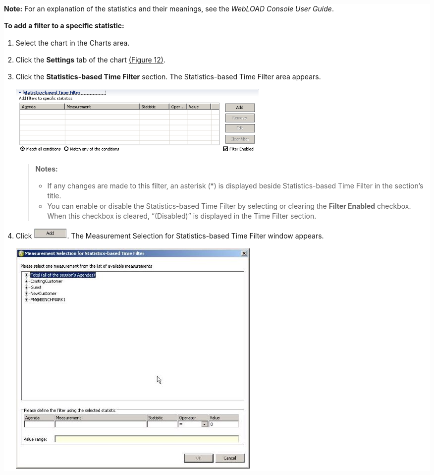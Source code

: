 



**Note:** For an explanation of the statistics and their meanings, see the *WebLOAD Console User Guide*. 

**To add a filter to a specific statistic:** 

1. Select the chart in the Charts area. 

2. Click the **Settings** tab of the chart [(Figure 12)](#_page35_x54.00_y421.04). 

3. Click the **Statistics-based Time Filter** section. The Statistics-based Time Filter area appears. 

   ![Statistics-based Time Filter Area](../images/statistics_based_time_filter_area.png)

   > **Notes:** 
   >
   > - If any changes are made to this filter, an asterisk (*) is displayed beside Statistics-based Time Filter in the section’s title.
   > - You can enable or disable the Statistics-based Time Filter by selecting or clearing the **Filter Enabled** checkbox. When this checkbox is cleared, “(Disabled)” is displayed in the Time Filter section. 

4. Click ![add](../images/add.png). The Measurement Selection for Statistics-based Time Filter window appears. 

   ![Measurement Selection for Statistics-based Time Filter](../images/measurement_Selection_stats.jpeg)

